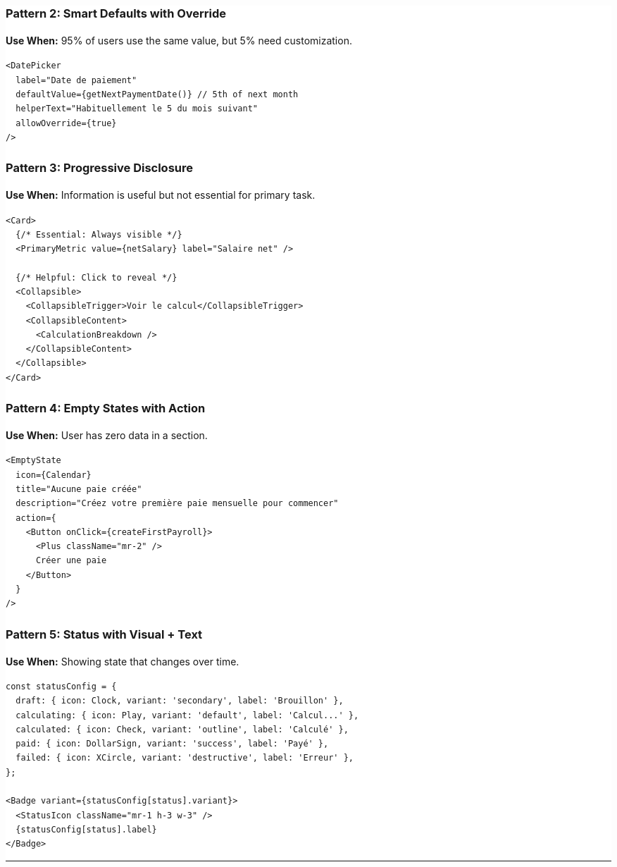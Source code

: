### Pattern 2: Smart Defaults with Override
**Use When:** 95% of users use the same value, but 5% need customization.

```tsx
<DatePicker
  label="Date de paiement"
  defaultValue={getNextPaymentDate()} // 5th of next month
  helperText="Habituellement le 5 du mois suivant"
  allowOverride={true}
/>
```

### Pattern 3: Progressive Disclosure
**Use When:** Information is useful but not essential for primary task.

```tsx
<Card>
  {/* Essential: Always visible */}
  <PrimaryMetric value={netSalary} label="Salaire net" />

  {/* Helpful: Click to reveal */}
  <Collapsible>
    <CollapsibleTrigger>Voir le calcul</CollapsibleTrigger>
    <CollapsibleContent>
      <CalculationBreakdown />
    </CollapsibleContent>
  </Collapsible>
</Card>
```

### Pattern 4: Empty States with Action
**Use When:** User has zero data in a section.

```tsx
<EmptyState
  icon={Calendar}
  title="Aucune paie créée"
  description="Créez votre première paie mensuelle pour commencer"
  action={
    <Button onClick={createFirstPayroll}>
      <Plus className="mr-2" />
      Créer une paie
    </Button>
  }
/>
```

### Pattern 5: Status with Visual + Text
**Use When:** Showing state that changes over time.

```tsx
const statusConfig = {
  draft: { icon: Clock, variant: 'secondary', label: 'Brouillon' },
  calculating: { icon: Play, variant: 'default', label: 'Calcul...' },
  calculated: { icon: Check, variant: 'outline', label: 'Calculé' },
  paid: { icon: DollarSign, variant: 'success', label: 'Payé' },
  failed: { icon: XCircle, variant: 'destructive', label: 'Erreur' },
};

<Badge variant={statusConfig[status].variant}>
  <StatusIcon className="mr-1 h-3 w-3" />
  {statusConfig[status].label}
</Badge>
```

---